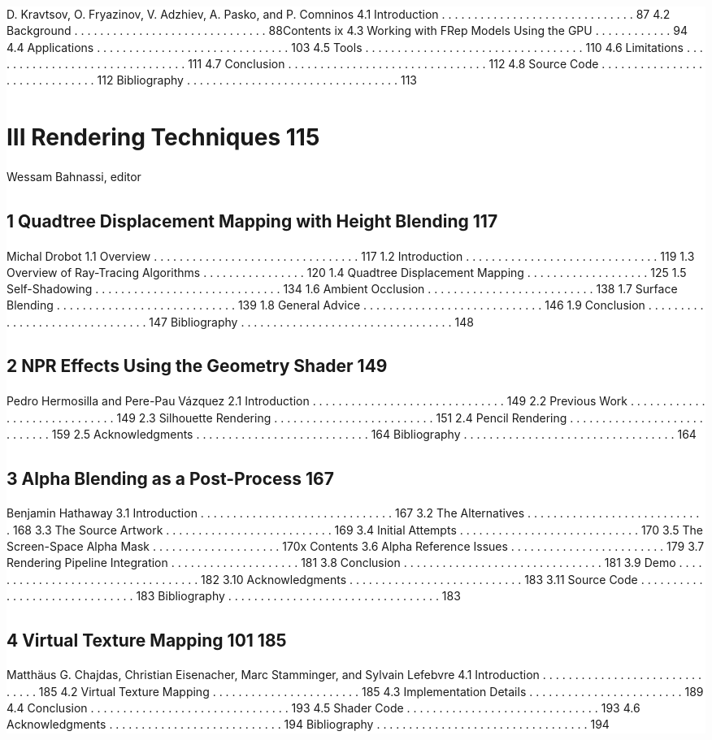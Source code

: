 D. Kravtsov, O. Fryazinov, V. Adzhiev, A. Pasko, and P. Comninos
4.1 Introduction . . . . . . . . . . . . . . . . . . . . . . . . . . . . . . 87
4.2 Background . . . . . . . . . . . . . . . . . . . . . . . . . . . . . . 88Contents ix
4.3 Working with FRep Models Using the GPU . . . . . . . . . . . . 94
4.4 Applications . . . . . . . . . . . . . . . . . . . . . . . . . . . . . . 103
4.5 Tools . . . . . . . . . . . . . . . . . . . . . . . . . . . . . . . . . . 110
4.6 Limitations . . . . . . . . . . . . . . . . . . . . . . . . . . . . . . . 111
4.7 Conclusion . . . . . . . . . . . . . . . . . . . . . . . . . . . . . . . 112
4.8 Source Code . . . . . . . . . . . . . . . . . . . . . . . . . . . . . . 112
Bibliography . . . . . . . . . . . . . . . . . . . . . . . . . . . . . . . . . 113
# III Rendering Techniques 115
Wessam Bahnassi, editor
## 1 Quadtree Displacement Mapping with Height Blending 117
Michal Drobot
1.1 Overview . . . . . . . . . . . . . . . . . . . . . . . . . . . . . . . . 117
1.2 Introduction . . . . . . . . . . . . . . . . . . . . . . . . . . . . . . 119
1.3 Overview of Ray-Tracing Algorithms . . . . . . . . . . . . . . . . 120
1.4 Quadtree Displacement Mapping . . . . . . . . . . . . . . . . . . . 125
1.5 Self-Shadowing . . . . . . . . . . . . . . . . . . . . . . . . . . . . . 134
1.6 Ambient Occlusion . . . . . . . . . . . . . . . . . . . . . . . . . . 138
1.7 Surface Blending . . . . . . . . . . . . . . . . . . . . . . . . . . . . 139
1.8 General Advice . . . . . . . . . . . . . . . . . . . . . . . . . . . . 146
1.9 Conclusion . . . . . . . . . . . . . . . . . . . . . . . . . . . . . . . 147
Bibliography . . . . . . . . . . . . . . . . . . . . . . . . . . . . . . . . . 148
## 2 NPR Effects Using the Geometry Shader 149
Pedro Hermosilla and Pere-Pau Vázquez
2.1 Introduction . . . . . . . . . . . . . . . . . . . . . . . . . . . . . . 149
2.2 Previous Work . . . . . . . . . . . . . . . . . . . . . . . . . . . . . 149
2.3 Silhouette Rendering . . . . . . . . . . . . . . . . . . . . . . . . . 151
2.4 Pencil Rendering . . . . . . . . . . . . . . . . . . . . . . . . . . . . 159
2.5 Acknowledgments . . . . . . . . . . . . . . . . . . . . . . . . . . . 164
Bibliography . . . . . . . . . . . . . . . . . . . . . . . . . . . . . . . . . 164
## 3 Alpha Blending as a Post-Process 167
Benjamin Hathaway
3.1 Introduction . . . . . . . . . . . . . . . . . . . . . . . . . . . . . . 167
3.2 The Alternatives . . . . . . . . . . . . . . . . . . . . . . . . . . . . 168
3.3 The Source Artwork . . . . . . . . . . . . . . . . . . . . . . . . . . 169
3.4 Initial Attempts . . . . . . . . . . . . . . . . . . . . . . . . . . . . 170
3.5 The Screen-Space Alpha Mask . . . . . . . . . . . . . . . . . . . . 170x Contents
3.6 Alpha Reference Issues . . . . . . . . . . . . . . . . . . . . . . . . 179
3.7 Rendering Pipeline Integration . . . . . . . . . . . . . . . . . . . . 181
3.8 Conclusion . . . . . . . . . . . . . . . . . . . . . . . . . . . . . . . 181
3.9 Demo . . . . . . . . . . . . . . . . . . . . . . . . . . . . . . . . . . 182
3.10 Acknowledgments . . . . . . . . . . . . . . . . . . . . . . . . . . . 183
3.11 Source Code . . . . . . . . . . . . . . . . . . . . . . . . . . . . . . 183
Bibliography . . . . . . . . . . . . . . . . . . . . . . . . . . . . . . . . . 183
## 4 Virtual Texture Mapping 101 185
Matthäus G. Chajdas, Christian Eisenacher, Marc Stamminger,
and Sylvain Lefebvre
4.1 Introduction . . . . . . . . . . . . . . . . . . . . . . . . . . . . . . 185
4.2 Virtual Texture Mapping . . . . . . . . . . . . . . . . . . . . . . . 185
4.3 Implementation Details . . . . . . . . . . . . . . . . . . . . . . . . 189
4.4 Conclusion . . . . . . . . . . . . . . . . . . . . . . . . . . . . . . . 193
4.5 Shader Code . . . . . . . . . . . . . . . . . . . . . . . . . . . . . . 193
4.6 Acknowledgments . . . . . . . . . . . . . . . . . . . . . . . . . . . 194
Bibliography . . . . . . . . . . . . . . . . . . . . . . . . . . . . . . . . . 194